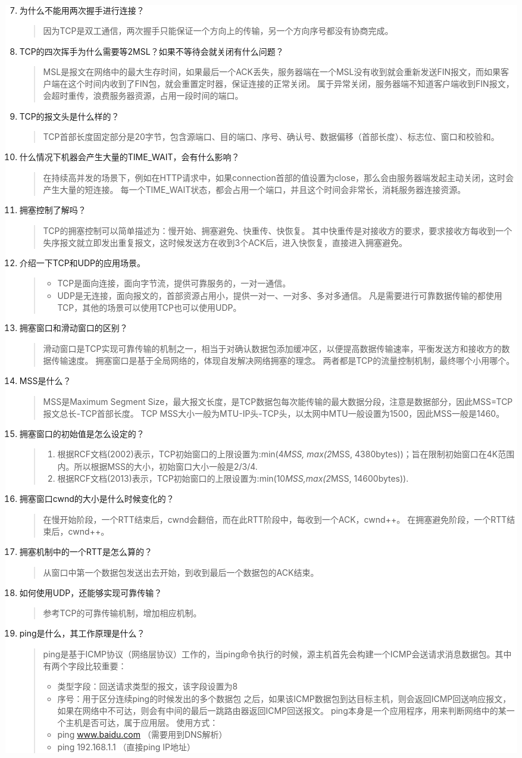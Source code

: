 7. 为什么不能用两次握手进行连接？
   > 因为TCP是双工通信，两次握手只能保证一个方向上的传输，另一个方向序号都没有协商完成。

8. TCP的四次挥手为什么需要等2MSL？如果不等待会就关闭有什么问题？
   
   > MSL是报文在网络中的最大生存时间，如果最后一个ACK丢失，服务器端在一个MSL没有收到就会重新发送FIN报文，而如果客户端在这个时间内收到了FIN包，就会重置定时器，保证连接的正常关闭。
   > 属于异常关闭，服务器端不知道客户端收到FIN报文，会超时重传，浪费服务器资源，占用一段时间的端口。

9.  TCP的报文头是什么样的？
    
    > TCP首部长度固定部分是20字节，包含源端口、目的端口、序号、确认号、数据偏移（首部长度）、标志位、窗口和校验和。

10. 什么情况下机器会产生大量的TIME_WAIT，会有什么影响？
    > 在持续高并发的场景下，例如在HTTP请求中，如果connection首部的值设置为close，那么会由服务器端发起主动关闭，这时会产生大量的短连接。
    > 每一个TIME_WAIT状态，都会占用一个端口，并且这个时间会非常长，消耗服务器连接资源。

11. 拥塞控制了解吗？
    > TCP的拥塞控制可以简单描述为：慢开始、拥塞避免、快重传、快恢复。
    > 其中快重传是对接收方的要求，要求接收方每收到一个失序报文就立即发出重复报文，这时候发送方在收到3个ACK后，进入快恢复，直接进入拥塞避免。


12. 介绍一下TCP和UDP的应用场景。
    > - TCP是面向连接，面向字节流，提供可靠服务的，一对一通信。
    > - UDP是无连接，面向报文的，首部资源占用小，提供一对一、一对多、多对多通信。
    > 凡是需要进行可靠数据传输的都使用TCP，其他的场景可以使用TCP也可以使用UDP。

13. 拥塞窗口和滑动窗口的区别？
    > 滑动窗口是TCP实现可靠传输的机制之一，相当于对确认数据包添加缓冲区，以便提高数据传输速率，平衡发送方和接收方的数据传输速度。
    > 拥塞窗口是基于全局网络的，体现自发解决网络拥塞的理念。
    > 两者都是TCP的流量控制机制，最终哪个小用哪个。

14. MSS是什么？
    > MSS是Maximum Segment Size，最大报文长度，是TCP数据包每次能传输的最大数据分段，注意是数据部分，因此MSS=TCP报文总长-TCP首部长度。
    > TCP MSS大小一般为MTU-IP头-TCP头，以太网中MTU一般设置为1500，因此MSS一般是1460。

15. 拥塞窗口的初始值是怎么设定的？
    > 1. 根据RCF文档(2002)表示，TCP初始窗口的上限设置为:min(4*MSS, max(2*MSS, 4380bytes))；旨在限制初始窗口在4K范围内。所以根据MSS的大小，初始窗口大小一般是2/3/4.
    > 2. 根据RCF文档(2013)表示，TCP初始窗口的上限设置为:min(10*MSS,max(2*MSS, 14600bytes)).

16. 拥塞窗口cwnd的大小是什么时候变化的？
    > 在慢开始阶段，一个RTT结束后，cwnd会翻倍，而在此RTT阶段中，每收到一个ACK，cwnd++。
    > 在拥塞避免阶段，一个RTT结束后，cwnd++。

17. 拥塞机制中的一个RTT是怎么算的？ 
    > 从窗口中第一个数据包发送出去开始，到收到最后一个数据包的ACK结束。

18. 如何使用UDP，还能够实现可靠传输？
    > 参考TCP的可靠传输机制，增加相应机制。

19. ping是什么，其工作原理是什么？
    > ping是基于ICMP协议（网络层协议）工作的，当ping命令执行的时候，源主机首先会构建一个ICMP会送请求消息数据包。其中有两个字段比较重要：
    > - 类型字段：回送请求类型的报文，该字段设置为8
    > - 序号：用于区分连续ping的时候发出的多个数据包
    > 之后，如果该ICMP数据包到达目标主机，则会返回ICMP回送响应报文，如果在网络中不可达，则会有中间的最后一跳路由器返回ICMP回送报文。
    > ping本身是一个应用程序，用来判断网络中的某一个主机是否可达，属于应用层。
    > 使用方式：
    > - ping www.baidu.com （需要用到DNS解析）
    > - ping 192.168.1.1 （直接ping IP地址）
